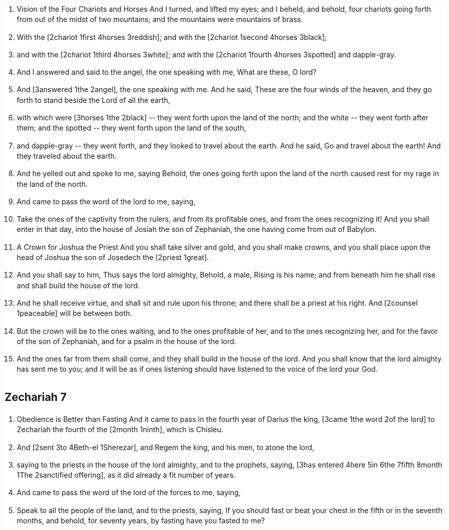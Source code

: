 1.  Vision of the Four Chariots and Horses And I turned, and lifted  my eyes; and I beheld, and behold, four chariots going forth from out of the midst of two mountains; and the mountains were mountains of brass.

2. With the [2chariot  1first 4horses 3reddish]; and with the [2chariot  1second 4horses 3black];

3. and with the [2chariot  1third 4horses 3white]; and with the [2chariot  1fourth 4horses 3spotted] and dapple-gray.

4. And I answered and said to the angel, the one speaking with me, What are these, O lord?

5. And [3answered 1the 2angel], the one speaking with me. And he said, These are the four winds of the heaven, and they go forth to stand beside the Lord of all the earth,

6. with which were [3horses 1the 2black] -- they went forth upon the land of the north; and the white -- they went forth after them; and the spotted -- they went forth upon the land of the south,

7. and dapple-gray -- they went forth, and they looked  to travel about the earth. And he said, Go and travel about the earth! And they traveled about the earth.

8. And he yelled out and spoke to me, saying Behold, the ones going forth upon the land of the north caused rest  for my rage in the land of the north.

9. And came to pass the word of the lord to me, saying,

10. Take the ones of the captivity from the rulers, and from  its profitable ones, and from the ones recognizing it! And you shall enter in  that day, into the house of Josiah the son of Zephaniah, the one having come from out of Babylon. 

11.  A Crown for Joshua the Priest And you shall take silver and gold, and you shall make crowns, and you shall place upon the head of Joshua the son of Josedech the [2priest  1great].

12. And you shall say to him, Thus says the lord almighty, Behold, a male, Rising is his name; and from beneath him he shall rise and shall build the house of the lord.

13. And he shall receive virtue, and shall sit and rule upon  his throne; and there shall be a priest at his right. And [2counsel 1peaceable] will be between both.

14. But the crown will be to the ones waiting, and to the ones profitable of her, and to the ones recognizing her, and for the favor of the son of Zephaniah, and for a psalm in the house of the lord.

15. And the ones far from them shall come, and they shall build in the house of the lord. And you shall know that the lord almighty has sent me to you; and it will be as if ones listening should have listened to the voice of the lord  your God.  

## Zechariah 7

1.  Obedience is Better than Fasting And it came to pass in the fourth year of Darius the king, [3came 1the word 2of the lord] to Zechariah the fourth of the [2month  1ninth], which is Chisleu.

2. And [2sent 3to 4Beth-el 1Sherezar], and Regem the king, and  his men, to atone the lord,

3. saying to the priests  in the house of the lord almighty, and to the prophets, saying, [3has entered 4here 5in 6the 7fifth 8month 1The 2sanctified offering], as it did already a fit number of years.

4. And came to pass the word of the lord of the forces to me, saying,

5. Speak to all the people of the land, and to the priests, saying, If you should fast or beat your chest in the fifth or in the seventh months, and behold, for seventy years, by fasting have you fasted to me?
